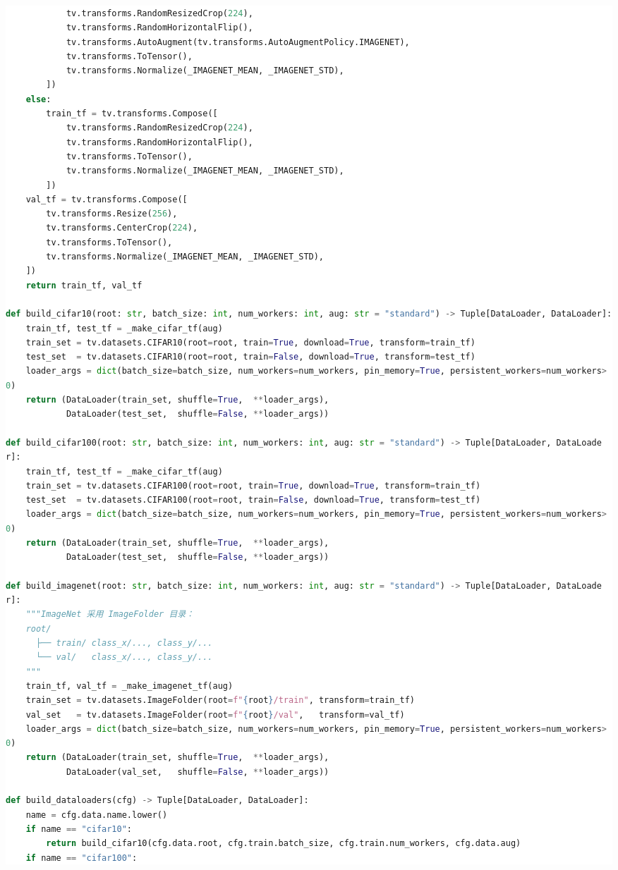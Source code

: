 ```python
            tv.transforms.RandomResizedCrop(224),
            tv.transforms.RandomHorizontalFlip(),
            tv.transforms.AutoAugment(tv.transforms.AutoAugmentPolicy.IMAGENET),
            tv.transforms.ToTensor(),
            tv.transforms.Normalize(_IMAGENET_MEAN, _IMAGENET_STD),
        ])
    else:
        train_tf = tv.transforms.Compose([
            tv.transforms.RandomResizedCrop(224),
            tv.transforms.RandomHorizontalFlip(),
            tv.transforms.ToTensor(),
            tv.transforms.Normalize(_IMAGENET_MEAN, _IMAGENET_STD),
        ])
    val_tf = tv.transforms.Compose([
        tv.transforms.Resize(256),
        tv.transforms.CenterCrop(224),
        tv.transforms.ToTensor(),
        tv.transforms.Normalize(_IMAGENET_MEAN, _IMAGENET_STD),
    ])
    return train_tf, val_tf

def build_cifar10(root: str, batch_size: int, num_workers: int, aug: str = "standard") -> Tuple[DataLoader, DataLoader]:
    train_tf, test_tf = _make_cifar_tf(aug)
    train_set = tv.datasets.CIFAR10(root=root, train=True, download=True, transform=train_tf)
    test_set  = tv.datasets.CIFAR10(root=root, train=False, download=True, transform=test_tf)
    loader_args = dict(batch_size=batch_size, num_workers=num_workers, pin_memory=True, persistent_workers=num_workers>0)
    return (DataLoader(train_set, shuffle=True,  **loader_args),
            DataLoader(test_set,  shuffle=False, **loader_args))

def build_cifar100(root: str, batch_size: int, num_workers: int, aug: str = "standard") -> Tuple[DataLoader, DataLoader]:
    train_tf, test_tf = _make_cifar_tf(aug)
    train_set = tv.datasets.CIFAR100(root=root, train=True, download=True, transform=train_tf)
    test_set  = tv.datasets.CIFAR100(root=root, train=False, download=True, transform=test_tf)
    loader_args = dict(batch_size=batch_size, num_workers=num_workers, pin_memory=True, persistent_workers=num_workers>0)
    return (DataLoader(train_set, shuffle=True,  **loader_args),
            DataLoader(test_set,  shuffle=False, **loader_args))

def build_imagenet(root: str, batch_size: int, num_workers: int, aug: str = "standard") -> Tuple[DataLoader, DataLoader]:
    """ImageNet 采用 ImageFolder 目录：
    root/
      ├── train/ class_x/..., class_y/...
      └── val/   class_x/..., class_y/...
    """
    train_tf, val_tf = _make_imagenet_tf(aug)
    train_set = tv.datasets.ImageFolder(root=f"{root}/train", transform=train_tf)
    val_set   = tv.datasets.ImageFolder(root=f"{root}/val",   transform=val_tf)
    loader_args = dict(batch_size=batch_size, num_workers=num_workers, pin_memory=True, persistent_workers=num_workers>0)
    return (DataLoader(train_set, shuffle=True,  **loader_args),
            DataLoader(val_set,   shuffle=False, **loader_args))

def build_dataloaders(cfg) -> Tuple[DataLoader, DataLoader]:
    name = cfg.data.name.lower()
    if name == "cifar10":
        return build_cifar10(cfg.data.root, cfg.train.batch_size, cfg.train.num_workers, cfg.data.aug)
    if name == "cifar100":
```